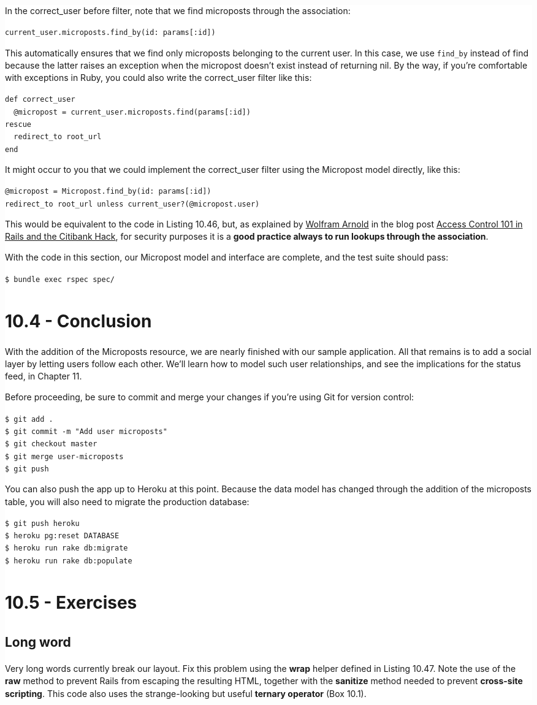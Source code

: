 In the correct_user before filter, note that we find microposts through the association:

	current_user.microposts.find_by(id: params[:id])

This automatically ensures that we find only microposts belonging to the current user. In this case, we use `find_by` instead of find because the latter raises an exception when the micropost doesn’t exist instead of returning nil. By the way, if you’re comfortable with exceptions in Ruby, you could also write the correct_user filter like this:

	def correct_user
	  @micropost = current_user.microposts.find(params[:id])
	rescue
	  redirect_to root_url
	end

It might occur to you that we could implement the correct_user filter using the Micropost model directly, like this:

	@micropost = Micropost.find_by(id: params[:id])
	redirect_to root_url unless current_user?(@micropost.user)

This would be equivalent to the code in Listing 10.46, but, as explained by [Wolfram Arnold](http://www.rubyfocus.biz/) in the blog post [Access Control 101 in Rails and the Citibank Hack](http://www.rubyfocus.biz/blog/2011/06/15/access_control_101_in_rails_and_the_citibank-hack.html), for security purposes it is a **good practice always to run lookups through the association**.

With the code in this section, our Micropost model and interface are complete, and the test suite should pass:

	$ bundle exec rspec spec/

# 10.4 - Conclusion
With the addition of the Microposts resource, we are nearly finished with our sample application. All that remains is to add a social layer by letting users follow each other. We’ll learn how to model such user relationships, and see the implications for the status feed, in Chapter 11.

Before proceeding, be sure to commit and merge your changes if you’re using Git for version control:

	$ git add .
	$ git commit -m "Add user microposts"
	$ git checkout master
	$ git merge user-microposts
	$ git push

You can also push the app up to Heroku at this point. Because the data model has changed through the addition of the microposts table, you will also need to migrate the production database:

	$ git push heroku
	$ heroku pg:reset DATABASE
	$ heroku run rake db:migrate
	$ heroku run rake db:populate

# 10.5 - Exercises
## Long word
Very long words currently break our layout. Fix this problem using the **wrap** helper defined in Listing 10.47. Note the use of the **raw** method to prevent Rails from escaping the resulting HTML, together with the **sanitize** method needed to prevent **cross-site scripting**. This code also uses the strange-looking but useful **ternary operator** (Box 10.1).
